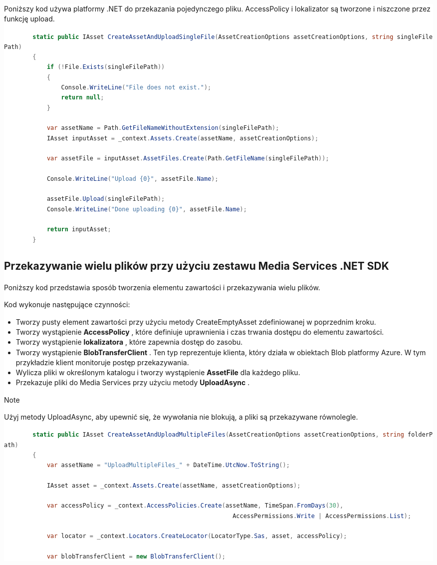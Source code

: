 Poniższy kod używa platformy .NET do przekazania pojedynczego pliku. AccessPolicy i lokalizator są tworzone i niszczone przez funkcję upload. 

```csharp
        static public IAsset CreateAssetAndUploadSingleFile(AssetCreationOptions assetCreationOptions, string singleFilePath)
        {
            if (!File.Exists(singleFilePath))
            {
                Console.WriteLine("File does not exist.");
                return null;
            }

            var assetName = Path.GetFileNameWithoutExtension(singleFilePath);
            IAsset inputAsset = _context.Assets.Create(assetName, assetCreationOptions);

            var assetFile = inputAsset.AssetFiles.Create(Path.GetFileName(singleFilePath));

            Console.WriteLine("Upload {0}", assetFile.Name);

            assetFile.Upload(singleFilePath);
            Console.WriteLine("Done uploading {0}", assetFile.Name);

            return inputAsset;
        }
```


## <a name="upload-multiple-files-with-media-services-net-sdk"></a>Przekazywanie wielu plików przy użyciu zestawu Media Services .NET SDK
Poniższy kod przedstawia sposób tworzenia elementu zawartości i przekazywania wielu plików.

Kod wykonuje następujące czynności:

* Tworzy pusty element zawartości przy użyciu metody CreateEmptyAsset zdefiniowanej w poprzednim kroku.
* Tworzy wystąpienie **AccessPolicy** , które definiuje uprawnienia i czas trwania dostępu do elementu zawartości.
* Tworzy wystąpienie **lokalizatora** , które zapewnia dostęp do zasobu.
* Tworzy wystąpienie **BlobTransferClient** . Ten typ reprezentuje klienta, który działa w obiektach Blob platformy Azure. W tym przykładzie klient monitoruje postęp przekazywania. 
* Wylicza pliki w określonym katalogu i tworzy wystąpienie **AssetFile** dla każdego pliku.
* Przekazuje pliki do Media Services przy użyciu metody **UploadAsync** . 

> [!NOTE]
> Użyj metody UploadAsync, aby upewnić się, że wywołania nie blokują, a pliki są przekazywane równolegle.
> 
> 

```csharp
        static public IAsset CreateAssetAndUploadMultipleFiles(AssetCreationOptions assetCreationOptions, string folderPath)
        {
            var assetName = "UploadMultipleFiles_" + DateTime.UtcNow.ToString();

            IAsset asset = _context.Assets.Create(assetName, assetCreationOptions);

            var accessPolicy = _context.AccessPolicies.Create(assetName, TimeSpan.FromDays(30),
                                                                AccessPermissions.Write | AccessPermissions.List);

            var locator = _context.Locators.CreateLocator(LocatorType.Sas, asset, accessPolicy);

            var blobTransferClient = new BlobTransferClient();
```

[How to Get a Media Processor]: media-services-get-media-processor.md